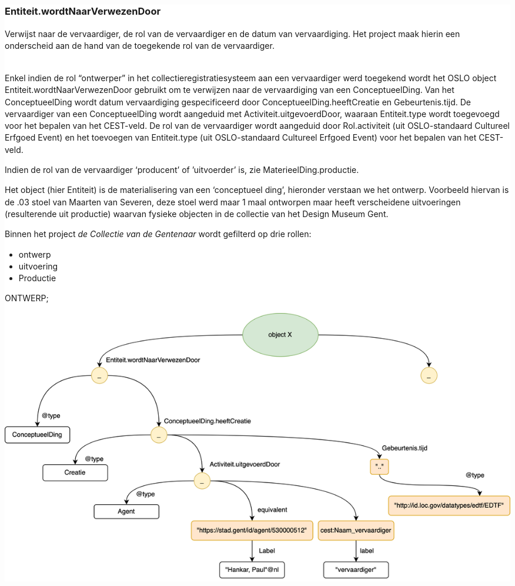 ### Entiteit.wordtNaarVerwezenDoor <a href="#docs-internal-guid-4d5a0bab-7fff-aeb4-31dc-f00846e03758" id="docs-internal-guid-4d5a0bab-7fff-aeb4-31dc-f00846e03758"></a>

Verwijst naar de vervaardiger, de rol van de vervaardiger en de datum van vervaardiging. Het project maak hierin een onderscheid aan de hand van de toegekende rol van de vervaardiger.

\
Enkel indien de rol “ontwerper” in het collectieregistratiesysteem aan een vervaardiger werd toegekend wordt het OSLO object Entiteit.wordtNaarVerwezenDoor gebruikt om te verwijzen naar de vervaardiging van een ConceptueelDing. Van het ConceptueelDing wordt datum vervaardiging gespecificeerd door ConceptueelDing.heeftCreatie en Gebeurtenis.tijd. De vervaardiger van een ConceptueelDing wordt aangeduid met Activiteit.uitgevoerdDoor, waaraan Entiteit.type wordt toegevoegd voor het bepalen van het CEST-veld. De rol van de vervaardiger wordt aangeduid door Rol.activiteit (uit OSLO-standaard Cultureel Erfgoed Event) en het toevoegen van Entiteit.type (uit OSLO-standaard Cultureel Erfgoed Event) voor het bepalen van het CEST-veld.  &#x20;

Indien de rol van de vervaardiger ‘producent’ of ’uitvoerder’ is, zie MaterieelDing.productie.   &#x20;

Het object (hier Entiteit) is de materialisering van een ‘conceptueel ding’, hieronder verstaan we het ontwerp. Voorbeeld hiervan is de .03 stoel van Maarten van Severen, deze stoel werd maar 1 maal ontworpen maar heeft verscheidene uitvoeringen (resulterende uit productie) waarvan fysieke objecten in de collectie van het Design Museum Gent.&#x20;

Binnen het project _de Collectie van de Gentenaar_ wordt gefilterd op drie rollen:&#x20;

* ontwerp
* uitvoering&#x20;
* Productie

ONTWERP;&#x20;

![](<../../.gitbook/assets/Untitled Diagram-Page-2 (1).png>)
